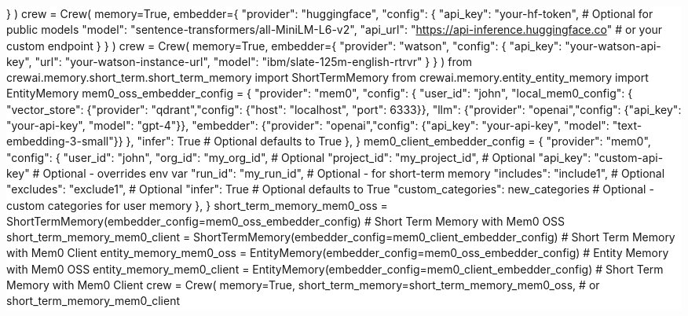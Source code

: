 }
)
crew = Crew(
memory=True,
embedder={
"provider": "huggingface",
"config": {
"api_key": "your-hf-token", # Optional for public models
"model": "sentence-transformers/all-MiniLM-L6-v2",
"api_url": "https://api-inference.huggingface.co" # or your custom endpoint
}
}
)
crew = Crew(
memory=True,
embedder={
"provider": "watson",
"config": {
"api_key": "your-watson-api-key",
"url": "your-watson-instance-url",
"model": "ibm/slate-125m-english-rtrvr"
}
}
)
from crewai.memory.short_term.short_term_memory import ShortTermMemory
from crewai.memory.entity_entity_memory import EntityMemory
mem0_oss_embedder_config = {
"provider": "mem0",
"config": {
"user_id": "john",
"local_mem0_config": {
"vector_store": {"provider": "qdrant","config": {"host": "localhost", "port": 6333}},
"llm": {"provider": "openai","config": {"api_key": "your-api-key", "model": "gpt-4"}},
"embedder": {"provider": "openai","config": {"api_key": "your-api-key", "model": "text-embedding-3-small"}}
},
"infer": True # Optional defaults to True
},
}
mem0_client_embedder_config = {
"provider": "mem0",
"config": {
"user_id": "john",
"org_id": "my_org_id", # Optional
"project_id": "my_project_id", # Optional
"api_key": "custom-api-key" # Optional - overrides env var
"run_id": "my_run_id", # Optional - for short-term memory
"includes": "include1", # Optional
"excludes": "exclude1", # Optional
"infer": True # Optional defaults to True
"custom_categories": new_categories # Optional - custom categories for user memory
},
}
short_term_memory_mem0_oss = ShortTermMemory(embedder_config=mem0_oss_embedder_config) # Short Term Memory with Mem0 OSS
short_term_memory_mem0_client = ShortTermMemory(embedder_config=mem0_client_embedder_config) # Short Term Memory with Mem0 Client
entity_memory_mem0_oss = EntityMemory(embedder_config=mem0_oss_embedder_config) # Entity Memory with Mem0 OSS
entity_memory_mem0_client = EntityMemory(embedder_config=mem0_client_embedder_config) # Short Term Memory with Mem0 Client
crew = Crew(
memory=True,
short_term_memory=short_term_memory_mem0_oss, # or short_term_memory_mem0_client